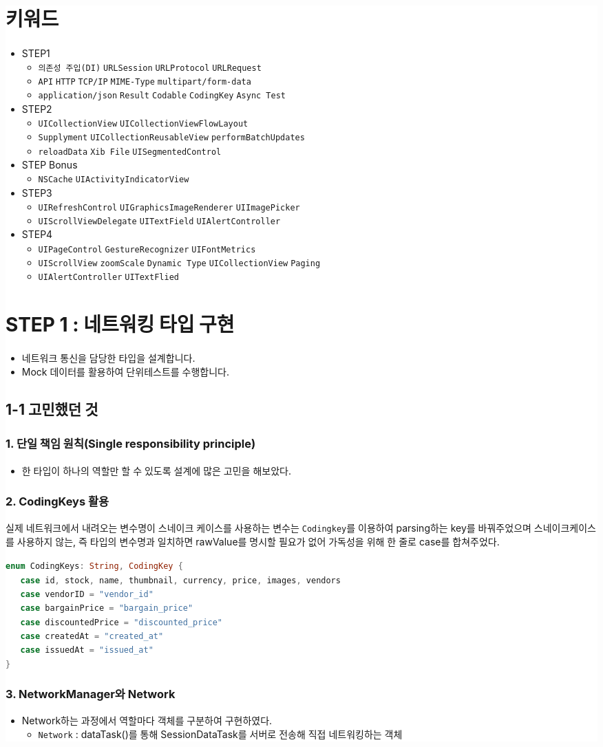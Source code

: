 # 키워드

- STEP1
    - `의존성 주입(DI)` `URLSession`  `URLProtocol` `URLRequest`
    - `API` `HTTP` `TCP/IP` `MIME-Type` `multipart/form-data`
    - `application/json` `Result` `Codable` `CodingKey` `Async Test`
- STEP2
    - `UICollectionView` `UICollectionViewFlowLayout`
    - `Supplyment` `UICollectionReusableView` `performBatchUpdates`
    - `reloadData` `Xib File` `UISegmentedControl`
- STEP Bonus
    - `NSCache` `UIActivityIndicatorView`
- STEP3
    - `UIRefreshControl` `UIGraphicsImageRenderer` `UIImagePicker`
    - `UIScrollViewDelegate` `UITextField` `UIAlertController`
- STEP4
    - `UIPageControl` `GestureRecognizer` `UIFontMetrics`
    - `UIScrollView`  `zoomScale` `Dynamic Type` `UICollectionView` `Paging`
    - `UIAlertController` `UITextFlied`

# STEP 1 : 네트워킹 타입 구현

- 네트워크 통신을 담당한 타입을 설계합니다.
- Mock 데이터를 활용하여 단위테스트를 수행합니다.

## 1-1 고민했던 것

### 1. 단일 책임 원칙(Single responsibility principle)

- 한 타입이 하나의 역할만 할 수 있도록 설계에 많은 고민을 해보았다.

### 2. CodingKeys 활용

실제 네트워크에서 내려오는 변수명이 스네이크 케이스를 사용하는 변수는 `Codingkey`를 이용하여 parsing하는 key를 바꿔주었으며 스네이크케이스를 사용하지 않는, 즉 타입의 변수명과 일치하면 rawValue를 명시할 필요가 없어 가독성을 위해 한 줄로 case를 합쳐주었다.

```swift
enum CodingKeys: String, CodingKey {
   case id, stock, name, thumbnail, currency, price, images, vendors
   case vendorID = "vendor_id"
   case bargainPrice = "bargain_price"
   case discountedPrice = "discounted_price"
   case createdAt = "created_at"
   case issuedAt = "issued_at"
}
```

### 3. NetworkManager와 Network

- Network하는 과정에서 역할마다 객체를 구분하여 구현하였다.
    - `Network` : dataTask()를 통해 SessionDataTask를 서버로 전송해 직접 네트워킹하는 객체
        